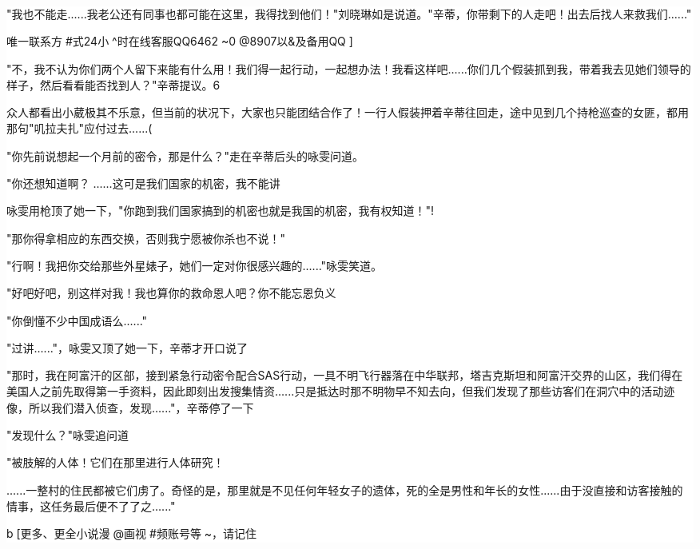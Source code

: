 


"我也不能走......我老公还有同事也都可能在这里，我得找到他们！"刘晓琳如是说道。"辛蒂，你带剩下的人走吧！出去后找人来救我们......"



 唯一联系方 #式24小 ^时在线客服QQ6462 ~0 @8907以&及备用QQ ]



"不，我不认为你们两个人留下来能有什么用！我们得一起行动，一起想办法！我看这样吧......你们几个假装抓到我，带着我去见她们领导的样子，然后看看能否找到人？"辛蒂提议。6



众人都看出小葳极其不乐意，但当前的状况下，大家也只能团结合作了！一行人假装押着辛蒂往回走，途中见到几个持枪巡查的女匪，都用那句"叽拉夫扎"应付过去......(



"你先前说想起一个月前的密令，那是什么？"走在辛蒂后头的咏雯问道。



"你还想知道啊？ ......这可是我们国家的机密，我不能讲



咏雯用枪顶了她一下，"你跑到我们国家搞到的机密也就是我国的机密，我有权知道！"!



"那你得拿相应的东西交换，否则我宁愿被你杀也不说！"





"行啊！我把你交给那些外星婊子，她们一定对你很感兴趣的......"咏雯笑道。



"好吧好吧，别这样对我！我也算你的救命恩人吧？你不能忘恩负义



"你倒懂不少中国成语么......"





"过讲......"，咏雯又顶了她一下，辛蒂才开口说了





"那时，我在阿富汗的区部，接到紧急行动密令配合SAS行动，一具不明飞行器落在中华联邦，塔吉克斯坦和阿富汗交界的山区，我们得在美国人之前先取得第一手资料，因此即刻出发搜集情资......只是抵达时那不明物早不知去向，但我们发现了那些访客们在洞穴中的活动迹像，所以我们潜入侦查，发现......"，辛蒂停了一下



"发现什么？"咏雯追问道





"被肢解的人体！它们在那里进行人体研究！

......一整村的住民都被它们虏了。奇怪的是，那里就是不见任何年轻女子的遗体，死的全是男性和年长的女性......由于没直接和访客接触的情事，这任务最后便不了了之......"



b [更多、更全小说漫 @画视 #频账号等 ~，请记住


